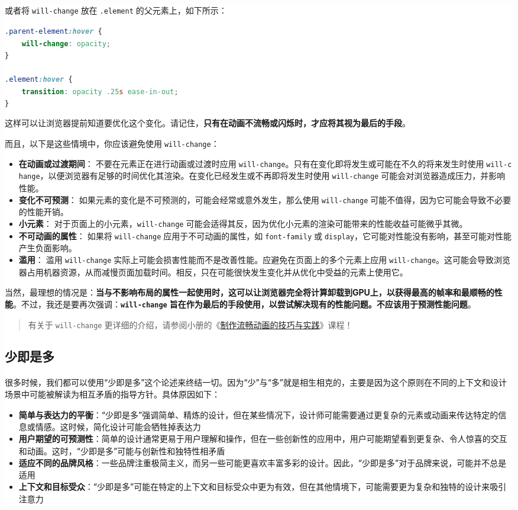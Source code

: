   


或者将 `will-change` 放在 `.element` 的父元素上，如下所示：

  


```CSS
.parent-element:hover {
    will-change: opacity;
}

.element:hover {
    transition: opacity .25s ease-in-out;
}
```

  


这样可以让浏览器提前知道要优化这个变化。请记住，**只有在动画不流畅或闪烁时，才应将其视为最后的手段**。

  


而且，以下是这些情境中，你应该避免使用 `will-change`：

  


-   **在动画或过渡期间**： 不要在元素正在进行动画或过渡时应用 `will-change`。只有在变化即将发生或可能在不久的将来发生时使用 `will-change`，以便浏览器有足够的时间优化其渲染。在变化已经发生或不再即将发生时使用 `will-change` 可能会对浏览器造成压力，并影响性能。
-   **变化不可预测**： 如果元素的变化是不可预测的，可能会经常或意外发生，那么使用 `will-change` 可能不值得，因为它可能会导致不必要的性能开销。
-   **小元素**： 对于页面上的小元素，`will-change` 可能会适得其反，因为优化小元素的渲染可能带来的性能收益可能微乎其微。
-   **不可动画的属性**： 如果将 `will-change` 应用于不可动画的属性，如 `font-family` 或 `display`，它可能对性能没有影响，甚至可能对性能产生负面影响。
-   **滥用**： 滥用 `will-change` 实际上可能会损害性能而不是改善性能。应避免在页面上的多个元素上应用 `will-change`。这可能会导致浏览器占用机器资源，从而减慢页面加载时间。相反，只在可能很快发生变化并从优化中受益的元素上使用它。

  


当然，最理想的情况是：**当与不影响布局的属性一起使用时，这可以让浏览器完全将计算卸载到GPU上，以获得最高的帧率和最顺畅的性能**。不过，我还是要再次强调：**`will-change`** **旨在作为最后的手段使用，以尝试解决现有的性能问题。不应该用于预测性能问题**。

  


> 有关于 `will-change` 更详细的介绍，请参阅小册的《[制作流畅动画的技巧与实践](https://juejin.cn/book/7288940354408022074/section/7308623429937135670)》课程！

  


## 少即是多

  


很多时候，我们都可以使用“少即是多”这个论述来终结一切。因为“少”与“多”就是相生相克的，主要是因为这个原则在不同的上下文和设计场景中可能被解读为相互矛盾的指导方针。具体原因如下：

  


-   **简单与表达力的平衡**：“少即是多”强调简单、精炼的设计，但在某些情况下，设计师可能需要通过更复杂的元素或动画来传达特定的信息或情感。这时候，简化设计可能会牺牲掉表达力
-   **用户期望的可预测性**：简单的设计通常更易于用户理解和操作，但在一些创新性的应用中，用户可能期望看到更复杂、令人惊喜的交互和动画。这时，“少即是多”可能与创新性和独特性相矛盾
-   **适应不同的品牌风格**：一些品牌注重极简主义，而另一些可能更喜欢丰富多彩的设计。因此，“少即是多”对于品牌来说，可能并不总是适用
-   **上下文和目标受众**：“少即是多”可能在特定的上下文和目标受众中更为有效，但在其他情境下，可能需要更为复杂和独特的设计来吸引注意力
